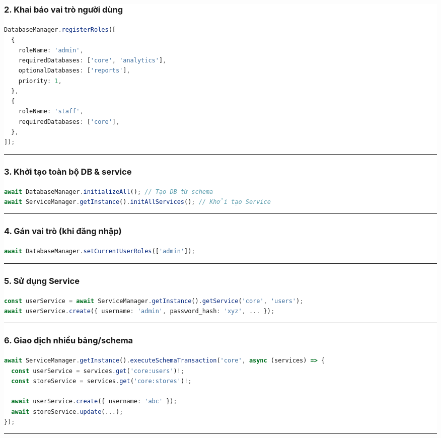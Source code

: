 
### 2. Khai báo vai trò người dùng

```ts
DatabaseManager.registerRoles([
  {
    roleName: 'admin',
    requiredDatabases: ['core', 'analytics'],
    optionalDatabases: ['reports'],
    priority: 1,
  },
  {
    roleName: 'staff',
    requiredDatabases: ['core'],
  },
]);
```

---

### 3. Khởi tạo toàn bộ DB & service

```ts
await DatabaseManager.initializeAll(); // Tạo DB từ schema
await ServiceManager.getInstance().initAllServices(); // Khởi tạo Service
```

---

### 4. Gán vai trò (khi đăng nhập)

```ts
await DatabaseManager.setCurrentUserRoles(['admin']);
```

---

### 5. Sử dụng Service

```ts
const userService = await ServiceManager.getInstance().getService('core', 'users');
await userService.create({ username: 'admin', password_hash: 'xyz', ... });
```

---

### 6. Giao dịch nhiều bảng/schema

```ts
await ServiceManager.getInstance().executeSchemaTransaction('core', async (services) => {
  const userService = services.get('core:users')!;
  const storeService = services.get('core:stores')!;
  
  await userService.create({ username: 'abc' });
  await storeService.update(...);
});
```

---